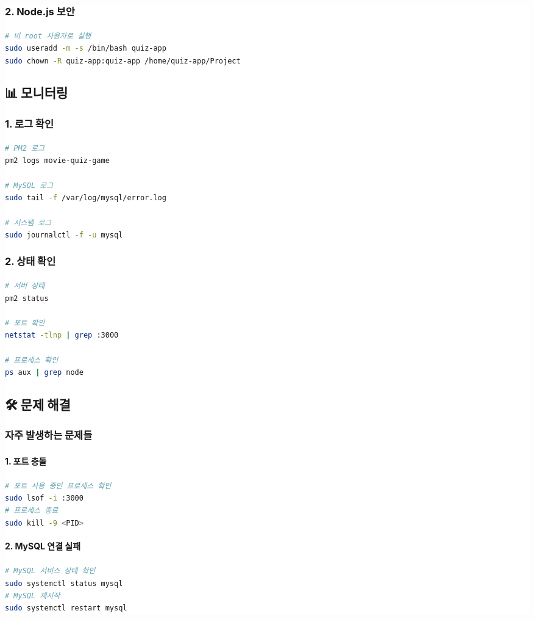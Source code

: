 ### 2. Node.js 보안
```bash
# 비 root 사용자로 실행
sudo useradd -m -s /bin/bash quiz-app
sudo chown -R quiz-app:quiz-app /home/quiz-app/Project
```

## 📊 모니터링

### 1. 로그 확인
```bash
# PM2 로그
pm2 logs movie-quiz-game

# MySQL 로그
sudo tail -f /var/log/mysql/error.log

# 시스템 로그
sudo journalctl -f -u mysql
```

### 2. 상태 확인
```bash
# 서버 상태
pm2 status

# 포트 확인
netstat -tlnp | grep :3000

# 프로세스 확인
ps aux | grep node
```

## 🛠️ 문제 해결

### 자주 발생하는 문제들

#### 1. 포트 충돌
```bash
# 포트 사용 중인 프로세스 확인
sudo lsof -i :3000
# 프로세스 종료
sudo kill -9 <PID>
```

#### 2. MySQL 연결 실패
```bash
# MySQL 서비스 상태 확인
sudo systemctl status mysql
# MySQL 재시작
sudo systemctl restart mysql
```
